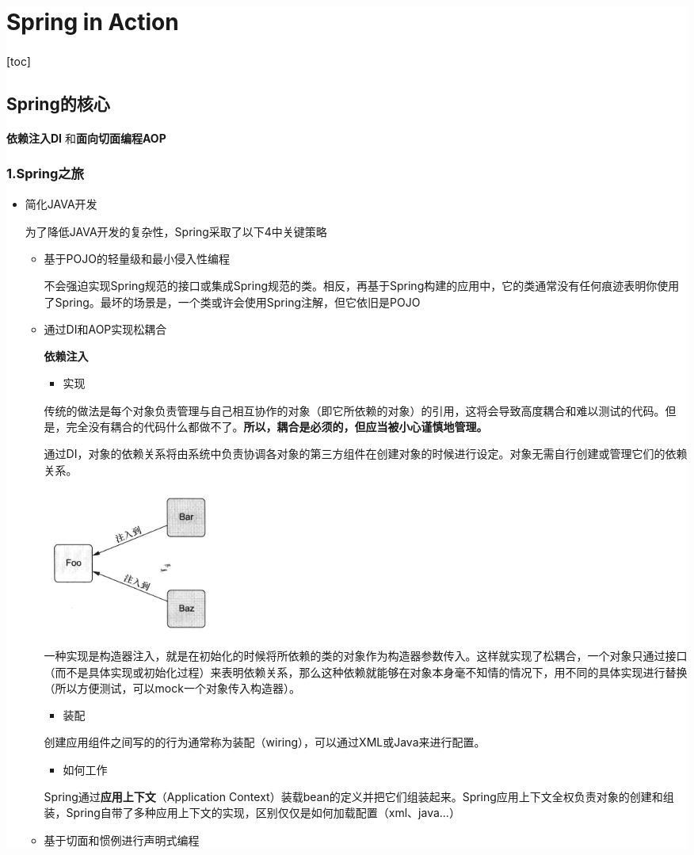 # Spring in Action

[toc]



## Spring的核心

**依赖注入DI** 和**面向切面编程AOP**

### 1.Spring之旅

* 简化JAVA开发

  为了降低JAVA开发的复杂性，Spring采取了以下4中关键策略

  * 基于POJO的轻量级和最小侵入性编程

    不会强迫实现Spring规范的接口或集成Spring规范的类。相反，再基于Spring构建的应用中，它的类通常没有任何痕迹表明你使用了Spring。最坏的场景是，一个类或许会使用Spring注解，但它依旧是POJO

  * 通过DI和AOP实现松耦合

    **依赖注入**

    * 实现

    传统的做法是每个对象负责管理与自己相互协作的对象（即它所依赖的对象）的引用，这将会导致高度耦合和难以测试的代码。但是，完全没有耦合的代码什么都做不了。**所以，耦合是必须的，但应当被小心谨慎地管理。**

    通过DI，对象的依赖关系将由系统中负责协调各对象的第三方组件在创建对象的时候进行设定。对象无需自行创建或管理它们的依赖关系。

    ![1571749302469](image/1571749302469.png)

    一种实现是构造器注入，就是在初始化的时候将所依赖的类的对象作为构造器参数传入。这样就实现了松耦合，一个对象只通过接口（而不是具体实现或初始化过程）来表明依赖关系，那么这种依赖就能够在对象本身毫不知情的情况下，用不同的具体实现进行替换（所以方便测试，可以mock一个对象传入构造器）。

    * 装配

    创建应用组件之间写的的行为通常称为装配（wiring），可以通过XML或Java来进行配置。

    * 如何工作

    Spring通过**应用上下文**（Application Context）装载bean的定义并把它们组装起来。Spring应用上下文全权负责对象的创建和组装，Spring自带了多种应用上下文的实现，区别仅仅是如何加载配置（xml、java...）

  * 基于切面和惯例进行声明式编程
